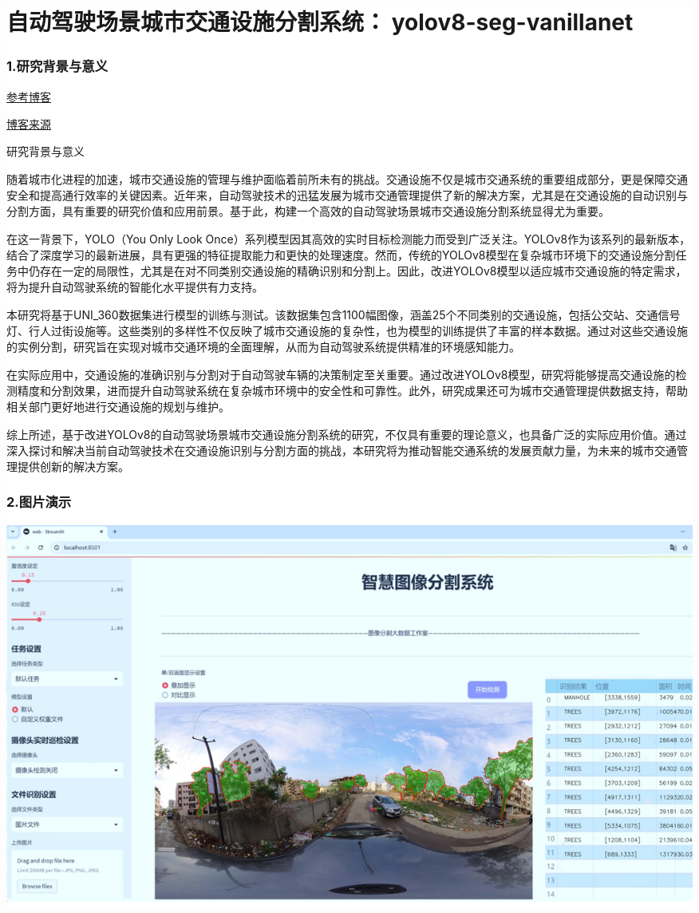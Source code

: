 # 自动驾驶场景城市交通设施分割系统： yolov8-seg-vanillanet

### 1.研究背景与意义

[参考博客](https://gitee.com/YOLOv8_YOLOv11_Segmentation_Studio/projects)

[博客来源](https://kdocs.cn/l/cszuIiCKVNis)

研究背景与意义

随着城市化进程的加速，城市交通设施的管理与维护面临着前所未有的挑战。交通设施不仅是城市交通系统的重要组成部分，更是保障交通安全和提高通行效率的关键因素。近年来，自动驾驶技术的迅猛发展为城市交通管理提供了新的解决方案，尤其是在交通设施的自动识别与分割方面，具有重要的研究价值和应用前景。基于此，构建一个高效的自动驾驶场景城市交通设施分割系统显得尤为重要。

在这一背景下，YOLO（You Only Look Once）系列模型因其高效的实时目标检测能力而受到广泛关注。YOLOv8作为该系列的最新版本，结合了深度学习的最新进展，具有更强的特征提取能力和更快的处理速度。然而，传统的YOLOv8模型在复杂城市环境下的交通设施分割任务中仍存在一定的局限性，尤其是在对不同类别交通设施的精确识别和分割上。因此，改进YOLOv8模型以适应城市交通设施的特定需求，将为提升自动驾驶系统的智能化水平提供有力支持。

本研究将基于UNI_360数据集进行模型的训练与测试。该数据集包含1100幅图像，涵盖25个不同类别的交通设施，包括公交站、交通信号灯、行人过街设施等。这些类别的多样性不仅反映了城市交通设施的复杂性，也为模型的训练提供了丰富的样本数据。通过对这些交通设施的实例分割，研究旨在实现对城市交通环境的全面理解，从而为自动驾驶系统提供精准的环境感知能力。

在实际应用中，交通设施的准确识别与分割对于自动驾驶车辆的决策制定至关重要。通过改进YOLOv8模型，研究将能够提高交通设施的检测精度和分割效果，进而提升自动驾驶系统在复杂城市环境中的安全性和可靠性。此外，研究成果还可为城市交通管理提供数据支持，帮助相关部门更好地进行交通设施的规划与维护。

综上所述，基于改进YOLOv8的自动驾驶场景城市交通设施分割系统的研究，不仅具有重要的理论意义，也具备广泛的实际应用价值。通过深入探讨和解决当前自动驾驶技术在交通设施识别与分割方面的挑战，本研究将为推动智能交通系统的发展贡献力量，为未来的城市交通管理提供创新的解决方案。

### 2.图片演示

![1.png](1.png)
